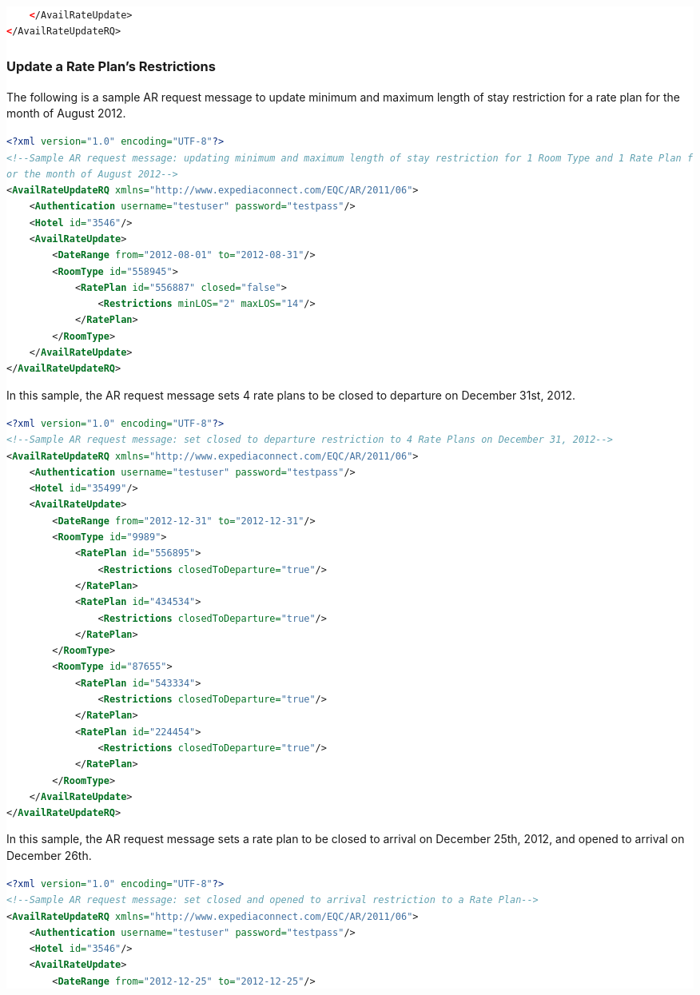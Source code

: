 ```xml
    </AvailRateUpdate>
</AvailRateUpdateRQ>
```
### Update a Rate Plan’s Restrictions
The following is a sample AR request message to update minimum and maximum length of stay restriction for a rate plan for the month of August 2012.
```xml
<?xml version="1.0" encoding="UTF-8"?>
<!--Sample AR request message: updating minimum and maximum length of stay restriction for 1 Room Type and 1 Rate Plan for the month of August 2012-->
<AvailRateUpdateRQ xmlns="http://www.expediaconnect.com/EQC/AR/2011/06">
    <Authentication username="testuser" password="testpass"/>
    <Hotel id="3546"/>
    <AvailRateUpdate>
        <DateRange from="2012-08-01" to="2012-08-31"/>
        <RoomType id="558945">
            <RatePlan id="556887" closed="false">
                <Restrictions minLOS="2" maxLOS="14"/>
            </RatePlan>
        </RoomType>
    </AvailRateUpdate>
</AvailRateUpdateRQ>
```
In this sample, the AR request message sets 4 rate plans to be closed to departure on December 31st, 2012.
```xml
<?xml version="1.0" encoding="UTF-8"?>
<!--Sample AR request message: set closed to departure restriction to 4 Rate Plans on December 31, 2012-->
<AvailRateUpdateRQ xmlns="http://www.expediaconnect.com/EQC/AR/2011/06">
    <Authentication username="testuser" password="testpass"/>
    <Hotel id="35499"/>
    <AvailRateUpdate>
        <DateRange from="2012-12-31" to="2012-12-31"/>
        <RoomType id="9989">
            <RatePlan id="556895">
                <Restrictions closedToDeparture="true"/>
            </RatePlan>
            <RatePlan id="434534">
                <Restrictions closedToDeparture="true"/>
            </RatePlan>
        </RoomType>
        <RoomType id="87655">
            <RatePlan id="543334">
                <Restrictions closedToDeparture="true"/>
            </RatePlan>
            <RatePlan id="224454">
                <Restrictions closedToDeparture="true"/>
            </RatePlan>
        </RoomType>
    </AvailRateUpdate>
</AvailRateUpdateRQ>
```
In this sample, the AR request message sets a rate plan to be closed to arrival on December 25th, 2012, and opened to arrival on December 26th.
```xml
<?xml version="1.0" encoding="UTF-8"?>
<!--Sample AR request message: set closed and opened to arrival restriction to a Rate Plan-->
<AvailRateUpdateRQ xmlns="http://www.expediaconnect.com/EQC/AR/2011/06">
    <Authentication username="testuser" password="testpass"/>
    <Hotel id="3546"/>
    <AvailRateUpdate>
        <DateRange from="2012-12-25" to="2012-12-25"/>
```